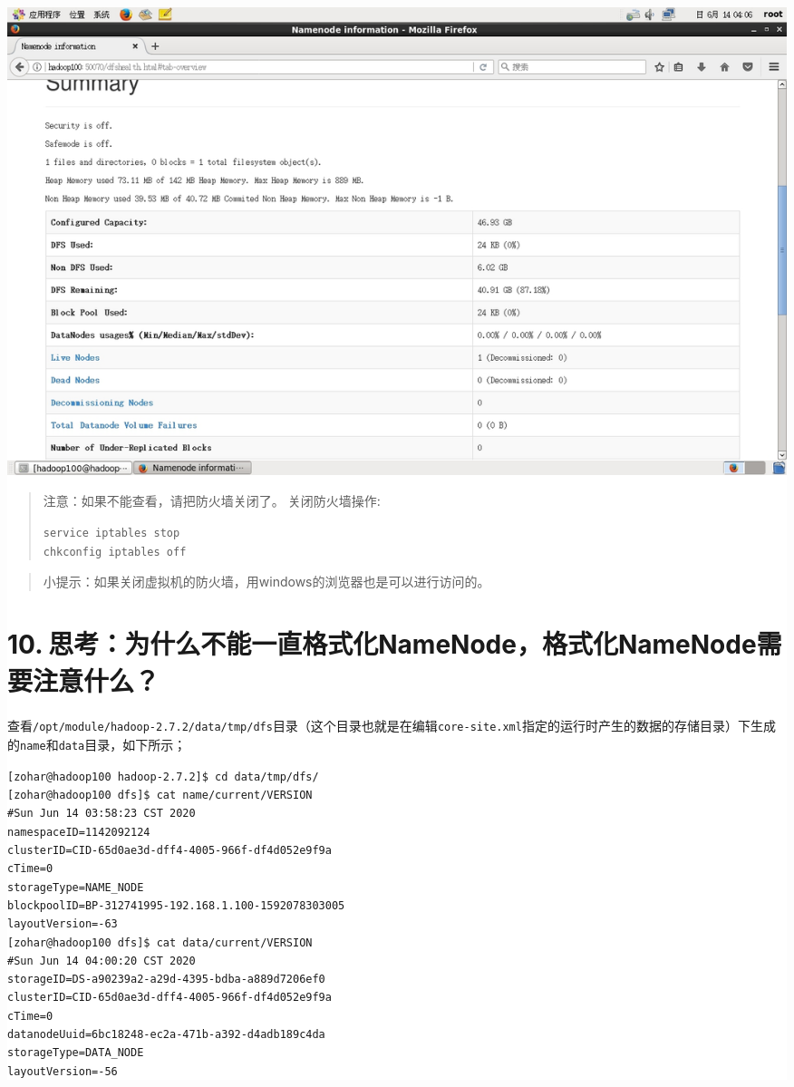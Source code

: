 ![Web端查看](./picture/web端查看.jpg)

> 注意：如果不能查看，请把防火墙关闭了。
> 关闭防火墙操作:
> ```
> service iptables stop
> chkconfig iptables off
> ```

> 小提示：如果关闭虚拟机的防火墙，用windows的浏览器也是可以进行访问的。

# 10. 思考：为什么不能一直格式化NameNode，格式化NameNode需要注意什么？

查看`/opt/module/hadoop-2.7.2/data/tmp/dfs`目录（这个目录也就是在编辑`core-site.xml`指定的运行时产生的数据的存储目录）下生成的`name`和`data`目录，如下所示；

```shell
[zohar@hadoop100 hadoop-2.7.2]$ cd data/tmp/dfs/
[zohar@hadoop100 dfs]$ cat name/current/VERSION
#Sun Jun 14 03:58:23 CST 2020
namespaceID=1142092124
clusterID=CID-65d0ae3d-dff4-4005-966f-df4d052e9f9a
cTime=0
storageType=NAME_NODE
blockpoolID=BP-312741995-192.168.1.100-1592078303005
layoutVersion=-63
[zohar@hadoop100 dfs]$ cat data/current/VERSION
#Sun Jun 14 04:00:20 CST 2020
storageID=DS-a90239a2-a29d-4395-bdba-a889d7206ef0
clusterID=CID-65d0ae3d-dff4-4005-966f-df4d052e9f9a
cTime=0
datanodeUuid=6bc18248-ec2a-471b-a392-d4adb189c4da
storageType=DATA_NODE
layoutVersion=-56
```
